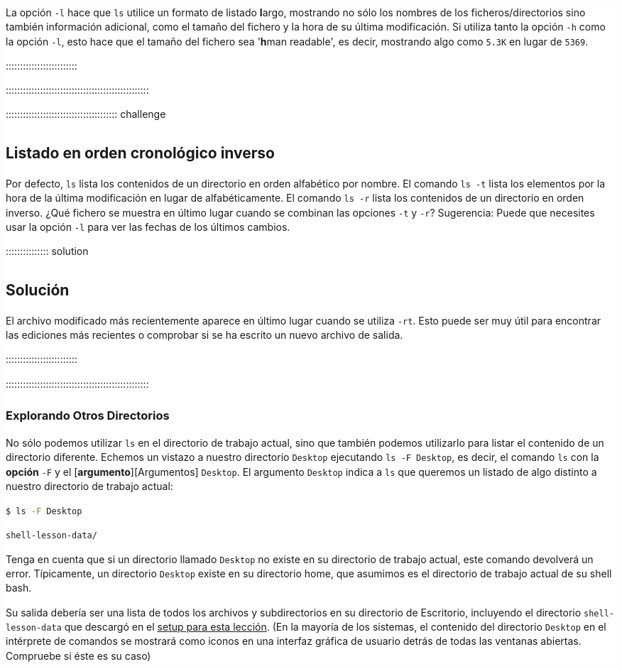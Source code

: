 La opción `-l` hace que `ls` utilice un formato de listado **l**argo, mostrando no sólo los nombres de los ficheros/directorios sino también información adicional, como el tamaño del fichero y la hora de su última modificación. Si utiliza tanto la opción `-h` como la opción `-l`, esto hace que el tamaño del fichero sea '**h**man readable', es decir, mostrando algo como `5.3K` en lugar de `5369`.



:::::::::::::::::::::::::

::::::::::::::::::::::::::::::::::::::::::::::::::

::::::::::::::::::::::::::::::::::::::: challenge

## Listado en orden cronológico inverso

Por defecto, `ls` lista los contenidos de un directorio en orden alfabético por nombre. El comando `ls -t` lista los elementos por la hora de la última modificación en lugar de alfabéticamente. El comando `ls -r` lista los contenidos de un directorio en orden inverso. ¿Qué fichero se muestra en último lugar cuando se combinan las opciones `-t` y `-r`? Sugerencia: Puede que necesites usar la opción `-l` para ver las fechas de los últimos cambios.

::::::::::::::: solution

## Solución

El archivo modificado más recientemente aparece en último lugar cuando se utiliza `-rt`. Esto puede ser muy útil para encontrar las ediciones más recientes o comprobar si se ha escrito un nuevo archivo de salida.



:::::::::::::::::::::::::

::::::::::::::::::::::::::::::::::::::::::::::::::

### Explorando Otros Directorios

No sólo podemos utilizar `ls` en el directorio de trabajo actual, sino que también podemos utilizarlo para listar el contenido de un directorio diferente. Echemos un vistazo a nuestro directorio `Desktop` ejecutando `ls -F Desktop`, es decir, el comando `ls` con la **opción** `-F` y el [**argumento**][Argumentos] `Desktop`. El argumento `Desktop` indica a `ls` que queremos un listado de algo distinto a nuestro directorio de trabajo actual:

```bash
$ ls -F Desktop
```

```output
shell-lesson-data/
```

Tenga en cuenta que si un directorio llamado `Desktop` no existe en su directorio de trabajo actual, este comando devolverá un error. Típicamente, un directorio `Desktop` existe en su directorio home, que asumimos es el directorio de trabajo actual de su shell bash.

Su salida debería ser una lista de todos los archivos y subdirectorios en su directorio de Escritorio, incluyendo el directorio `shell-lesson-data` que descargó en el [setup para esta lección](../learners/setup.md). (En la mayoría de los sistemas, el contenido del directorio `Desktop` en el intérprete de comandos se mostrará como iconos en una interfaz gráfica de usuario detrás de todas las ventanas abiertas. Compruebe si éste es su caso)


[Arguments]: https://swcarpentry.github.io/shell-novice/reference.html#argument